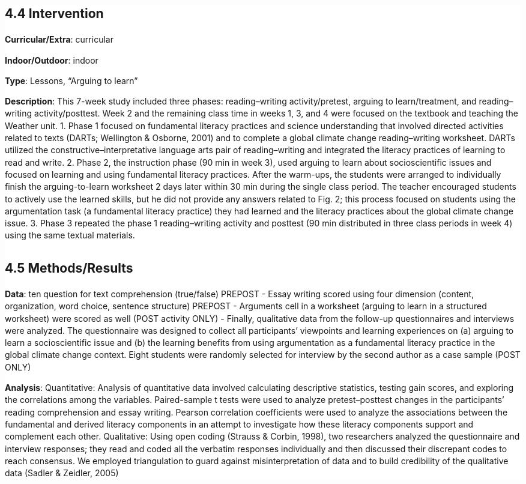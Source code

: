 ## 4.4 Intervention

**Curricular/Extra**: curricular

**Indoor/Outdoor**: indoor

**Type**: Lessons, “Arguing to learn”

**Description**: This 7-week study included three phases:
reading–writing activity/pretest, arguing to learn/treatment, and
reading–writing activity/posttest. Week 2 and the remaining class time
in weeks 1, 3, and 4 were focused on the textbook and teaching the
Weather unit. 1. Phase 1 focused on fundamental literacy practices and
science understanding that involved directed activities related to texts
(DARTs; Wellington & Osborne, 2001) and to complete a global climate
change reading–writing worksheet. DARTs utilized the
constructive–interpretative language arts pair of reading–writing and
integrated the literacy practices of learning to read and write. 2.
Phase 2, the instruction phase (90 min in week 3), used arguing to learn
about socioscientific issues and focused on learning and using
fundamental literacy practices. After the warm-ups, the students were
arranged to individually finish the arguing-to-learn worksheet 2 days
later within 30 min during the single class period. The teacher
encouraged students to actively use the learned skills, but he did not
provide any answers related to Fig. 2; this process focused on students
using the argumentation task (a fundamental literacy practice) they had
learned and the literacy practices about the global climate change
issue. 3. Phase 3 repeated the phase 1 reading–writing activity and
posttest (90 min distributed in three class periods in week 4) using the
same textual materials.

## 4.5 Methods/Results

**Data**: ten question for text comprehension (true/false) PREPOST -
Essay writing scored using four dimension (content, organization, word
choice, sentence structure) PREPOST - Arguments cell in a worksheet
(arguing to learn in a structured worksheet) were scored as well (POST
activity ONLY) - Finally, qualitative data from the follow-up
questionnaires and interviews were analyzed. The questionnaire was
designed to collect all participants’ viewpoints and learning
experiences on (a) arguing to learn a socioscientific issue and (b) the
learning benefits from using argumentation as a fundamental literacy
practice in the global climate change context. Eight students were
randomly selected for interview by the second author as a case sample
(POST ONLY)

**Analysis**: Quantitative: Analysis of quantitative data involved
calculating descriptive statistics, testing gain scores, and exploring
the correlations among the variables. Paired-sample t tests were used to
analyze pretest–posttest changes in the participants’ reading
comprehension and essay writing. Pearson correlation coefficients were
used to analyze the associations between the fundamental and derived
literacy components in an attempt to investigate how these literacy
components support and complement each other. Qualitative: Using open
coding (Strauss & Corbin, 1998), two researchers analyzed the
questionnaire and interview responses; they read and coded all the
verbatim responses individually and then discussed their discrepant
codes to reach consensus. We employed triangulation to guard against
misinterpretation of data and to build credibility of the qualitative
data (Sadler & Zeidler, 2005)
